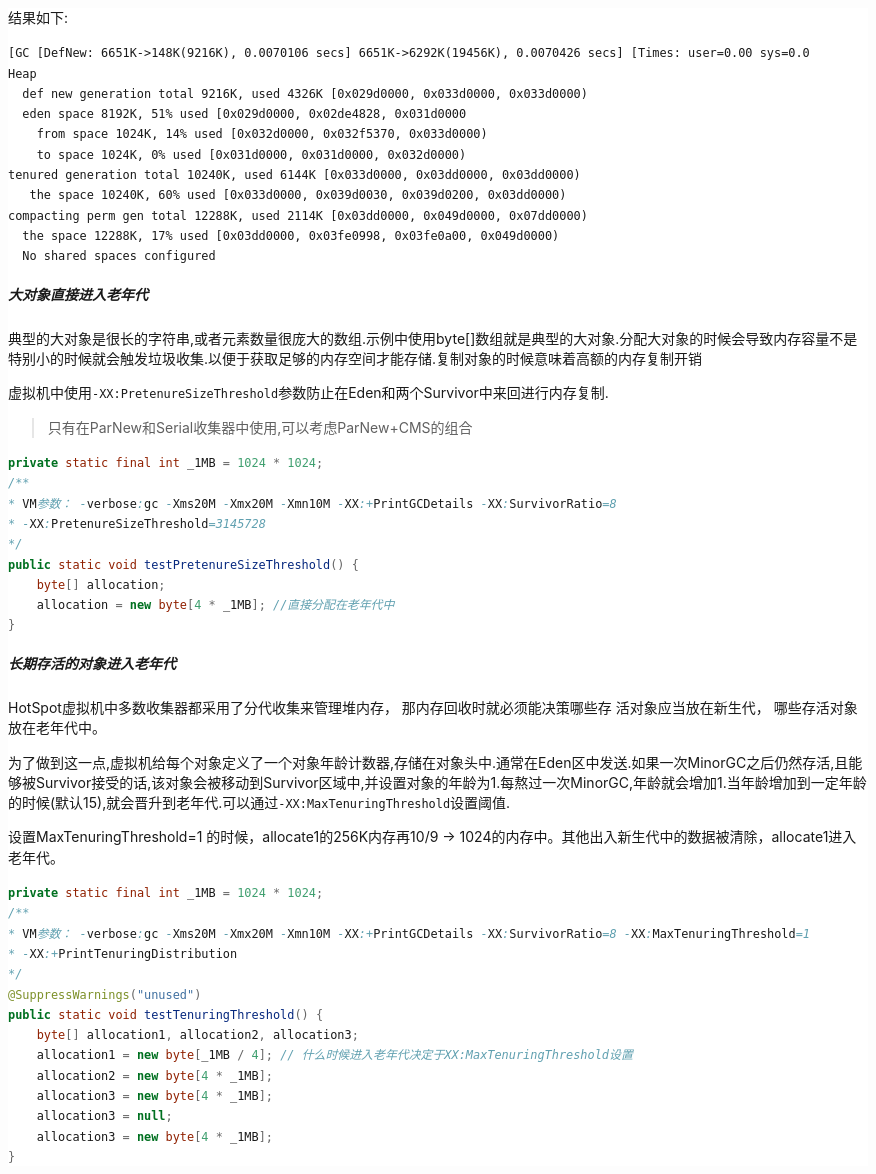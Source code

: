 结果如下:

```shell
[GC [DefNew: 6651K->148K(9216K), 0.0070106 secs] 6651K->6292K(19456K), 0.0070426 secs] [Times: user=0.00 sys=0.0
Heap
  def new generation total 9216K, used 4326K [0x029d0000, 0x033d0000, 0x033d0000)
  eden space 8192K, 51% used [0x029d0000, 0x02de4828, 0x031d0000
    from space 1024K, 14% used [0x032d0000, 0x032f5370, 0x033d0000)
    to space 1024K, 0% used [0x031d0000, 0x031d0000, 0x032d0000)
tenured generation total 10240K, used 6144K [0x033d0000, 0x03dd0000, 0x03dd0000)
   the space 10240K, 60% used [0x033d0000, 0x039d0030, 0x039d0200, 0x03dd0000)
compacting perm gen total 12288K, used 2114K [0x03dd0000, 0x049d0000, 0x07dd0000)
  the space 12288K, 17% used [0x03dd0000, 0x03fe0998, 0x03fe0a00, 0x049d0000)
  No shared spaces configured
```

##### 大对象直接进入老年代

典型的大对象是很长的字符串,或者元素数量很庞大的数组.示例中使用byte[]数组就是典型的大对象.分配大对象的时候会导致内存容量不是特别小的时候就会触发垃圾收集.以便于获取足够的内存空间才能存储.复制对象的时候意味着高额的内存复制开销

虚拟机中使用`-XX:PretenureSizeThreshold`参数防止在Eden和两个Survivor中来回进行内存复制.

> 只有在ParNew和Serial收集器中使用,可以考虑ParNew+CMS的组合

```java
private static final int _1MB = 1024 * 1024;
/**
* VM参数： -verbose:gc -Xms20M -Xmx20M -Xmn10M -XX:+PrintGCDetails -XX:SurvivorRatio=8
* -XX:PretenureSizeThreshold=3145728
*/
public static void testPretenureSizeThreshold() {
    byte[] allocation;
    allocation = new byte[4 * _1MB]; //直接分配在老年代中
}
```

##### 长期存活的对象进入老年代

HotSpot虚拟机中多数收集器都采用了分代收集来管理堆内存， 那内存回收时就必须能决策哪些存
活对象应当放在新生代， 哪些存活对象放在老年代中。 

为了做到这一点,虚拟机给每个对象定义了一个对象年龄计数器,存储在对象头中.通常在Eden区中发送.如果一次MinorGC之后仍然存活,且能够被Survivor接受的话,该对象会被移动到Survivor区域中,并设置对象的年龄为1.每熬过一次MinorGC,年龄就会增加1.当年龄增加到一定年龄的时候(默认15),就会晋升到老年代.可以通过`-XX:MaxTenuringThreshold`设置阈值.

设置MaxTenuringThreshold=1 的时候，allocate1的256K内存再10/9 -> 1024的内存中。其他出入新生代中的数据被清除，allocate1进入老年代。

```java
private static final int _1MB = 1024 * 1024;
/**
* VM参数： -verbose:gc -Xms20M -Xmx20M -Xmn10M -XX:+PrintGCDetails -XX:SurvivorRatio=8 -XX:MaxTenuringThreshold=1
* -XX:+PrintTenuringDistribution
*/
@SuppressWarnings("unused")
public static void testTenuringThreshold() {
    byte[] allocation1, allocation2, allocation3;
    allocation1 = new byte[_1MB / 4]; // 什么时候进入老年代决定于XX:MaxTenuringThreshold设置
    allocation2 = new byte[4 * _1MB];
    allocation3 = new byte[4 * _1MB];
    allocation3 = null;
    allocation3 = new byte[4 * _1MB];
}
```
